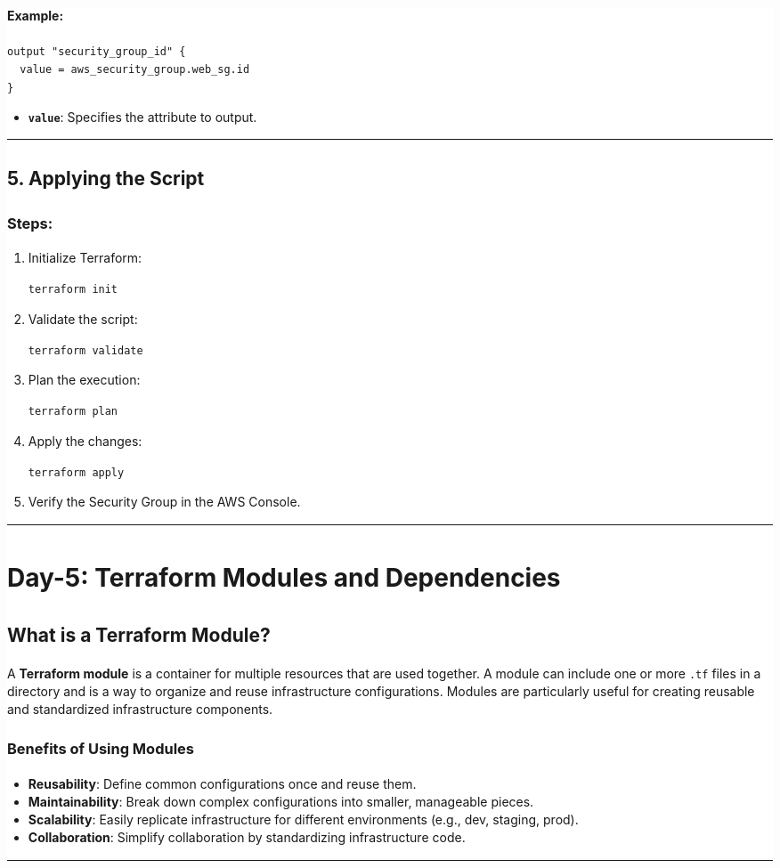 #### Example:
```hcl
output "security_group_id" {
  value = aws_security_group.web_sg.id
}
```
- **`value`**: Specifies the attribute to output.

---

## 5. Applying the Script

### Steps:
1. Initialize Terraform:
   ```bash
   terraform init
   ```

2. Validate the script:
   ```bash
   terraform validate
   ```

3. Plan the execution:
   ```bash
   terraform plan
   ```

4. Apply the changes:
   ```bash
   terraform apply
   ```

5. Verify the Security Group in the AWS Console.

---

# Day-5: Terraform Modules and Dependencies

## What is a Terraform Module?
A **Terraform module** is a container for multiple resources that are used together. A module can include one or more `.tf` files in a directory and is a way to organize and reuse infrastructure configurations. Modules are particularly useful for creating reusable and standardized infrastructure components.

### Benefits of Using Modules
- **Reusability**: Define common configurations once and reuse them.
- **Maintainability**: Break down complex configurations into smaller, manageable pieces.
- **Scalability**: Easily replicate infrastructure for different environments (e.g., dev, staging, prod).
- **Collaboration**: Simplify collaboration by standardizing infrastructure code.

---